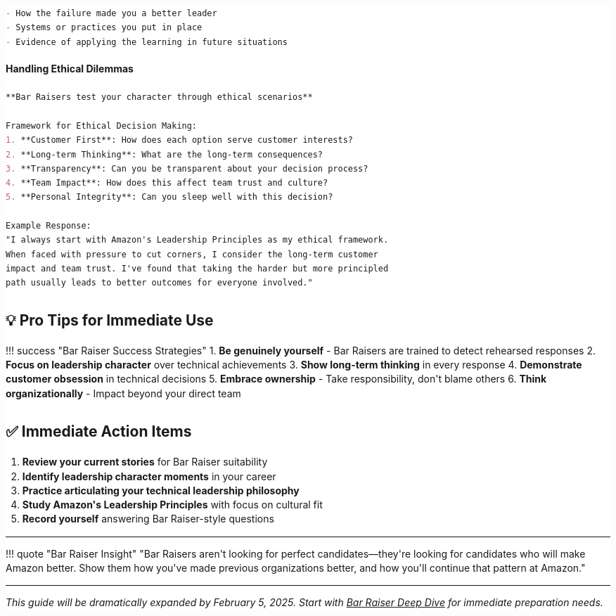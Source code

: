 ```markdown
- How the failure made you a better leader
- Systems or practices you put in place
- Evidence of applying the learning in future situations
```

#### Handling Ethical Dilemmas
```markdown
**Bar Raisers test your character through ethical scenarios**

Framework for Ethical Decision Making:
1. **Customer First**: How does each option serve customer interests?
2. **Long-term Thinking**: What are the long-term consequences?
3. **Transparency**: Can you be transparent about your decision process?
4. **Team Impact**: How does this affect team trust and culture?
5. **Personal Integrity**: Can you sleep well with this decision?

Example Response:
"I always start with Amazon's Leadership Principles as my ethical framework. 
When faced with pressure to cut corners, I consider the long-term customer 
impact and team trust. I've found that taking the harder but more principled 
path usually leads to better outcomes for everyone involved."
```

## 💡 Pro Tips for Immediate Use

!!! success "Bar Raiser Success Strategies"
    1. **Be genuinely yourself** - Bar Raisers are trained to detect rehearsed responses
    2. **Focus on leadership character** over technical achievements
    3. **Show long-term thinking** in every response
    4. **Demonstrate customer obsession** in technical decisions
    5. **Embrace ownership** - Take responsibility, don't blame others
    6. **Think organizationally** - Impact beyond your direct team

## ✅ Immediate Action Items

1. **Review your current stories** for Bar Raiser suitability
2. **Identify leadership character moments** in your career
3. **Practice articulating your technical leadership philosophy**
4. **Study Amazon's Leadership Principles** with focus on cultural fit
5. **Record yourself** answering Bar Raiser-style questions

---

!!! quote "Bar Raiser Insight"
    "Bar Raisers aren't looking for perfect candidates—they're looking for candidates who will make Amazon better. Show them how you've made previous organizations better, and how you'll continue that pattern at Amazon."

---

*This guide will be dramatically expanded by February 5, 2025. Start with [Bar Raiser Deep Dive](bar-raiser-deep-dive.md) for immediate preparation needs.*